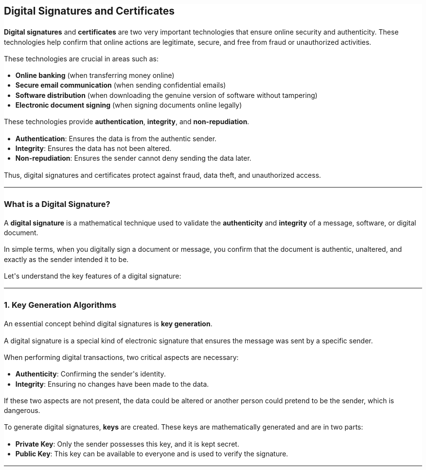 ## Digital Signatures and Certificates

**Digital signatures** and **certificates** are two very important technologies that ensure online security and authenticity. These technologies help confirm that online actions are legitimate, secure, and free from fraud or unauthorized activities.

These technologies are crucial in areas such as:

- **Online banking** (when transferring money online)
- **Secure email communication** (when sending confidential emails)
- **Software distribution** (when downloading the genuine version of software without tampering)
- **Electronic document signing** (when signing documents online legally)

These technologies provide **authentication**, **integrity**, and **non-repudiation**.

- **Authentication**: Ensures the data is from the authentic sender.
- **Integrity**: Ensures the data has not been altered.
- **Non-repudiation**: Ensures the sender cannot deny sending the data later.

Thus, digital signatures and certificates protect against fraud, data theft, and unauthorized access.

---

### What is a Digital Signature?

A **digital signature** is a mathematical technique used to validate the **authenticity** and **integrity** of a message, software, or digital document.

In simple terms, when you digitally sign a document or message, you confirm that the document is authentic, unaltered, and exactly as the sender intended it to be.

Let's understand the key features of a digital signature:

---

### 1. **Key Generation Algorithms**

An essential concept behind digital signatures is **key generation**.

A digital signature is a special kind of electronic signature that ensures the message was sent by a specific sender.

When performing digital transactions, two critical aspects are necessary:

- **Authenticity**: Confirming the sender's identity.
- **Integrity**: Ensuring no changes have been made to the data.

If these two aspects are not present, the data could be altered or another person could pretend to be the sender, which is dangerous.

To generate digital signatures, **keys** are created. These keys are mathematically generated and are in two parts:

- **Private Key**: Only the sender possesses this key, and it is kept secret.
- **Public Key**: This key can be available to everyone and is used to verify the signature.

---
